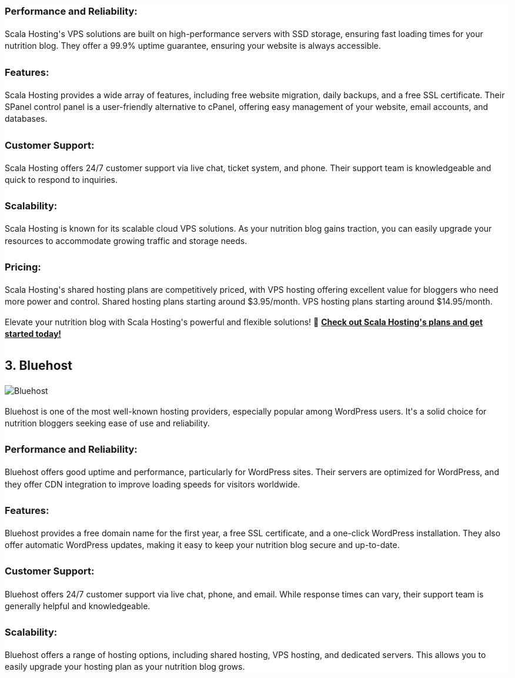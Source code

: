 ### Performance and Reliability:
Scala Hosting's VPS solutions are built on high-performance servers with SSD storage, ensuring fast loading times for your nutrition blog. They offer a 99.9% uptime guarantee, ensuring your website is always accessible.

### Features:
Scala Hosting provides a wide array of features, including free website migration, daily backups, and a free SSL certificate. Their SPanel control panel is a user-friendly alternative to cPanel, offering easy management of your website, email accounts, and databases.

### Customer Support:
Scala Hosting offers 24/7 customer support via live chat, ticket system, and phone. Their support team is knowledgeable and quick to respond to inquiries.

### Scalability:
Scala Hosting is known for its scalable cloud VPS solutions. As your nutrition blog gains traction, you can easily upgrade your resources to accommodate growing traffic and storage needs.

### Pricing:
Scala Hosting's shared hosting plans are competitively priced, with VPS hosting offering excellent value for bloggers who need more power and control. Shared hosting plans starting around $3.95/month. VPS hosting plans starting around $14.95/month.

Elevate your nutrition blog with Scala Hosting's powerful and flexible solutions! 🚀 [**Check out Scala Hosting's plans and get started today!**](https://snipitx.com/scala-jy)

## 3. Bluehost

![Bluehost](https://i.imgur.com/PasFF9E.jpeg "Bluehost Hosting")

Bluehost is one of the most well-known hosting providers, especially popular among WordPress users. It's a solid choice for nutrition bloggers seeking ease of use and reliability.

### Performance and Reliability:
Bluehost offers good uptime and performance, particularly for WordPress sites. Their servers are optimized for WordPress, and they offer CDN integration to improve loading speeds for visitors worldwide.

### Features:
Bluehost provides a free domain name for the first year, a free SSL certificate, and a one-click WordPress installation. They also offer automatic WordPress updates, making it easy to keep your nutrition blog secure and up-to-date.

### Customer Support:
Bluehost offers 24/7 customer support via live chat, phone, and email. While response times can vary, their support team is generally helpful and knowledgeable.

### Scalability:
Bluehost offers a range of hosting options, including shared hosting, VPS hosting, and dedicated servers. This allows you to easily upgrade your hosting plan as your nutrition blog grows.
